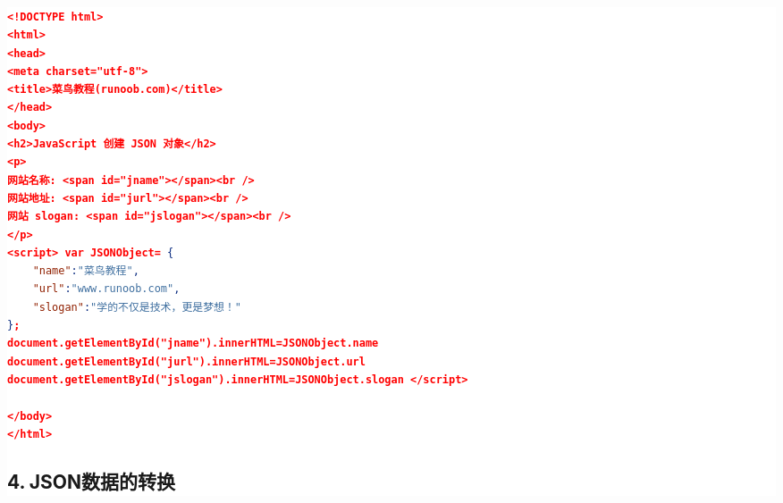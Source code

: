```json
<!DOCTYPE html>
<html>
<head>
<meta charset="utf-8">
<title>菜鸟教程(runoob.com)</title>
</head>
<body>
<h2>JavaScript 创建 JSON 对象</h2>
<p>
网站名称: <span id="jname"></span><br /> 
网站地址: <span id="jurl"></span><br /> 
网站 slogan: <span id="jslogan"></span><br /> 
</p>
<script> var JSONObject= {
    "name":"菜鸟教程",
    "url":"www.runoob.com", 
    "slogan":"学的不仅是技术，更是梦想！"
};
document.getElementById("jname").innerHTML=JSONObject.name 
document.getElementById("jurl").innerHTML=JSONObject.url 
document.getElementById("jslogan").innerHTML=JSONObject.slogan </script>
 
</body>
</html>
```



## 4. JSON数据的转换